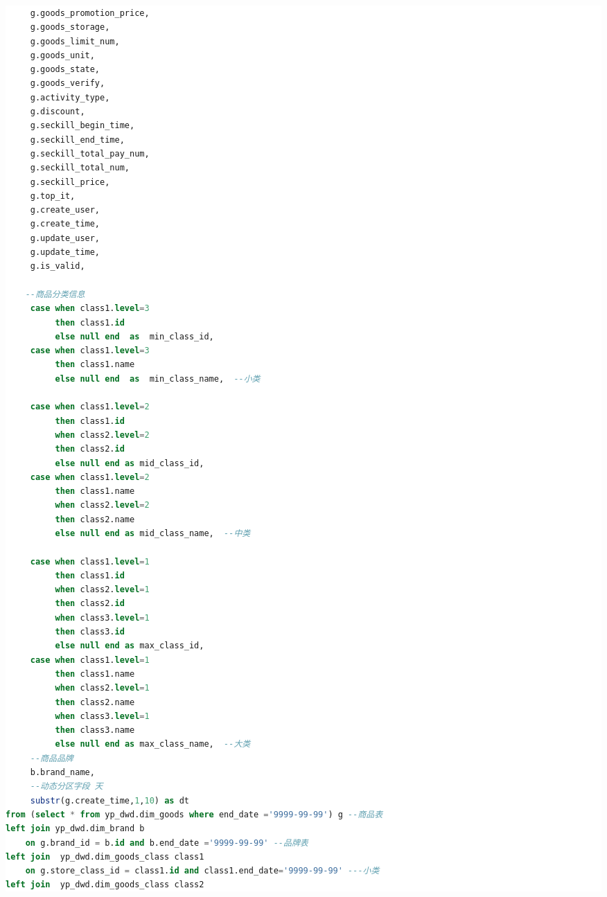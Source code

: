 ```sql
     g.goods_promotion_price,
     g.goods_storage,
     g.goods_limit_num,
     g.goods_unit,
     g.goods_state,
     g.goods_verify,
     g.activity_type,
     g.discount,
     g.seckill_begin_time,
     g.seckill_end_time,
     g.seckill_total_pay_num,
     g.seckill_total_num,
     g.seckill_price,
     g.top_it,
     g.create_user,
     g.create_time,
     g.update_user,
     g.update_time,
     g.is_valid,

    --商品分类信息
     case when class1.level=3
          then class1.id
          else null end  as  min_class_id,
     case when class1.level=3
          then class1.name
          else null end  as  min_class_name,  --小类

     case when class1.level=2
          then class1.id
          when class2.level=2
          then class2.id
          else null end as mid_class_id,
     case when class1.level=2
          then class1.name
          when class2.level=2
          then class2.name
          else null end as mid_class_name,  --中类

     case when class1.level=1
          then class1.id
          when class2.level=1
          then class2.id
          when class3.level=1
          then class3.id
          else null end as max_class_id,
     case when class1.level=1
          then class1.name
          when class2.level=1
          then class2.name
          when class3.level=1
          then class3.name
          else null end as max_class_name,  --大类
     --商品品牌
     b.brand_name,
     --动态分区字段 天
     substr(g.create_time,1,10) as dt
from (select * from yp_dwd.dim_goods where end_date ='9999-99-99') g --商品表
left join yp_dwd.dim_brand b
    on g.brand_id = b.id and b.end_date ='9999-99-99' --品牌表
left join  yp_dwd.dim_goods_class class1
    on g.store_class_id = class1.id and class1.end_date='9999-99-99' ---小类
left join  yp_dwd.dim_goods_class class2
```
